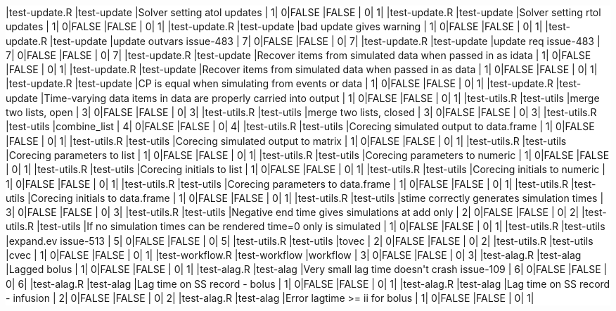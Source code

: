 |test-update.R             |test-update                          |Solver setting atol updates                                               |  1|      0|FALSE   |FALSE |       0|      1|
|test-update.R             |test-update                          |Solver setting rtol updates                                               |  1|      0|FALSE   |FALSE |       0|      1|
|test-update.R             |test-update                          |bad update gives warning                                                  |  1|      0|FALSE   |FALSE |       0|      1|
|test-update.R             |test-update                          |update outvars issue-483                                                  |  7|      0|FALSE   |FALSE |       0|      7|
|test-update.R             |test-update                          |update req issue-483                                                      |  7|      0|FALSE   |FALSE |       0|      7|
|test-update.R             |test-update                          |Recover items from simulated data when passed in as idata                 |  1|      0|FALSE   |FALSE |       0|      1|
|test-update.R             |test-update                          |Recover items from simulated data when passed in as data                  |  1|      0|FALSE   |FALSE |       0|      1|
|test-update.R             |test-update                          |CP is equal when simulating from events or data                           |  1|      0|FALSE   |FALSE |       0|      1|
|test-update.R             |test-update                          |Time-varying data items in data are properly carried into output          |  1|      0|FALSE   |FALSE |       0|      1|
|test-utils.R              |test-utils                           |merge two lists, open                                                     |  3|      0|FALSE   |FALSE |       0|      3|
|test-utils.R              |test-utils                           |merge two lists, closed                                                   |  3|      0|FALSE   |FALSE |       0|      3|
|test-utils.R              |test-utils                           |combine_list                                                              |  4|      0|FALSE   |FALSE |       0|      4|
|test-utils.R              |test-utils                           |Corecing simulated output to data.frame                                   |  1|      0|FALSE   |FALSE |       0|      1|
|test-utils.R              |test-utils                           |Corecing simulated output to matrix                                       |  1|      0|FALSE   |FALSE |       0|      1|
|test-utils.R              |test-utils                           |Corecing parameters to list                                               |  1|      0|FALSE   |FALSE |       0|      1|
|test-utils.R              |test-utils                           |Corecing parameters to numeric                                            |  1|      0|FALSE   |FALSE |       0|      1|
|test-utils.R              |test-utils                           |Corecing initials to list                                                 |  1|      0|FALSE   |FALSE |       0|      1|
|test-utils.R              |test-utils                           |Corecing initials to numeric                                              |  1|      0|FALSE   |FALSE |       0|      1|
|test-utils.R              |test-utils                           |Corecing parameters to data.frame                                         |  1|      0|FALSE   |FALSE |       0|      1|
|test-utils.R              |test-utils                           |Corecing initials to data.frame                                           |  1|      0|FALSE   |FALSE |       0|      1|
|test-utils.R              |test-utils                           |stime correctly generates simulation times                                |  3|      0|FALSE   |FALSE |       0|      3|
|test-utils.R              |test-utils                           |Negative end time gives simulations at add only                           |  2|      0|FALSE   |FALSE |       0|      2|
|test-utils.R              |test-utils                           |If no simulation times can be rendered time=0 only is simulated           |  1|      0|FALSE   |FALSE |       0|      1|
|test-utils.R              |test-utils                           |expand.ev issue-513                                                       |  5|      0|FALSE   |FALSE |       0|      5|
|test-utils.R              |test-utils                           |tovec                                                                     |  2|      0|FALSE   |FALSE |       0|      2|
|test-utils.R              |test-utils                           |cvec                                                                      |  1|      0|FALSE   |FALSE |       0|      1|
|test-workflow.R           |test-workflow                        |workflow                                                                  |  3|      0|FALSE   |FALSE |       0|      3|
|test-alag.R               |test-alag                            |Lagged bolus                                                              |  1|      0|FALSE   |FALSE |       0|      1|
|test-alag.R               |test-alag                            |Very small lag time doesn't crash issue-109                               |  6|      0|FALSE   |FALSE |       0|      6|
|test-alag.R               |test-alag                            |Lag time on SS record - bolus                                             |  1|      0|FALSE   |FALSE |       0|      1|
|test-alag.R               |test-alag                            |Lag time on SS record - infusion                                          |  2|      0|FALSE   |FALSE |       0|      2|
|test-alag.R               |test-alag                            |Error lagtime >= ii for bolus                                             |  1|      0|FALSE   |FALSE |       0|      1|